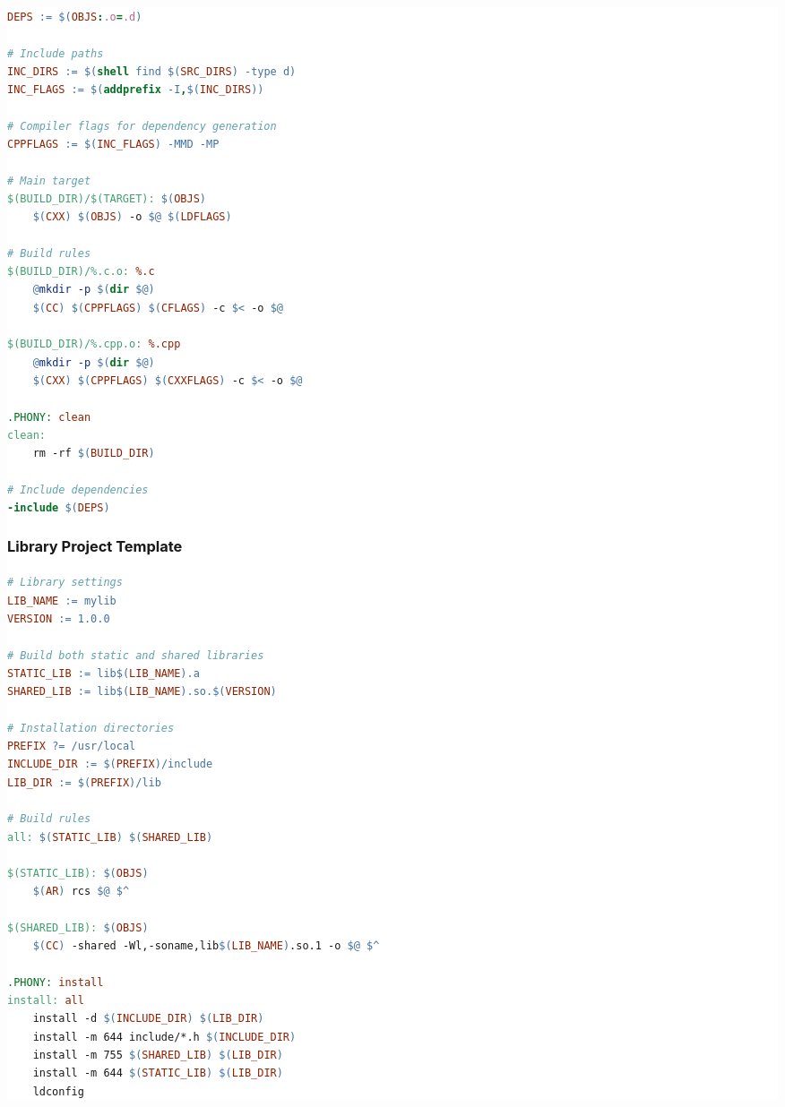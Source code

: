 ```makefile
DEPS := $(OBJS:.o=.d)

# Include paths
INC_DIRS := $(shell find $(SRC_DIRS) -type d)
INC_FLAGS := $(addprefix -I,$(INC_DIRS))

# Compiler flags for dependency generation
CPPFLAGS := $(INC_FLAGS) -MMD -MP

# Main target
$(BUILD_DIR)/$(TARGET): $(OBJS)
    $(CXX) $(OBJS) -o $@ $(LDFLAGS)

# Build rules
$(BUILD_DIR)/%.c.o: %.c
    @mkdir -p $(dir $@)
    $(CC) $(CPPFLAGS) $(CFLAGS) -c $< -o $@

$(BUILD_DIR)/%.cpp.o: %.cpp
    @mkdir -p $(dir $@)
    $(CXX) $(CPPFLAGS) $(CXXFLAGS) -c $< -o $@

.PHONY: clean
clean:
    rm -rf $(BUILD_DIR)

# Include dependencies
-include $(DEPS)
```

### Library Project Template

```makefile
# Library settings
LIB_NAME := mylib
VERSION := 1.0.0

# Build both static and shared libraries
STATIC_LIB := lib$(LIB_NAME).a
SHARED_LIB := lib$(LIB_NAME).so.$(VERSION)

# Installation directories
PREFIX ?= /usr/local
INCLUDE_DIR := $(PREFIX)/include
LIB_DIR := $(PREFIX)/lib

# Build rules
all: $(STATIC_LIB) $(SHARED_LIB)

$(STATIC_LIB): $(OBJS)
    $(AR) rcs $@ $^

$(SHARED_LIB): $(OBJS)
    $(CC) -shared -Wl,-soname,lib$(LIB_NAME).so.1 -o $@ $^

.PHONY: install
install: all
    install -d $(INCLUDE_DIR) $(LIB_DIR)
    install -m 644 include/*.h $(INCLUDE_DIR)
    install -m 755 $(SHARED_LIB) $(LIB_DIR)
    install -m 644 $(STATIC_LIB) $(LIB_DIR)
    ldconfig
```
